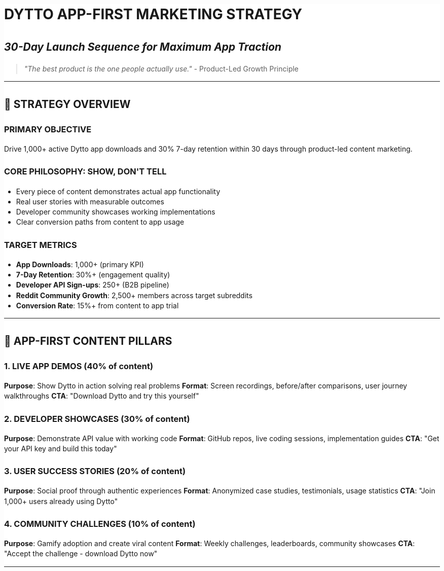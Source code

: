 # DYTTO APP-FIRST MARKETING STRATEGY
## *30-Day Launch Sequence for Maximum App Traction*

> *"The best product is the one people actually use."* - Product-Led Growth Principle

---

## 🎯 STRATEGY OVERVIEW

### **PRIMARY OBJECTIVE**
Drive 1,000+ active Dytto app downloads and 30% 7-day retention within 30 days through product-led content marketing.

### **CORE PHILOSOPHY: SHOW, DON'T TELL**
- Every piece of content demonstrates actual app functionality
- Real user stories with measurable outcomes
- Developer community showcases working implementations
- Clear conversion paths from content to app usage

### **TARGET METRICS**
- **App Downloads**: 1,000+ (primary KPI)
- **7-Day Retention**: 30%+ (engagement quality)
- **Developer API Sign-ups**: 250+ (B2B pipeline)
- **Reddit Community Growth**: 2,500+ members across target subreddits
- **Conversion Rate**: 15%+ from content to app trial

---

## 📱 APP-FIRST CONTENT PILLARS

### 1. **LIVE APP DEMOS** (40% of content)
**Purpose**: Show Dytto in action solving real problems
**Format**: Screen recordings, before/after comparisons, user journey walkthroughs
**CTA**: "Download Dytto and try this yourself"

### 2. **DEVELOPER SHOWCASES** (30% of content)
**Purpose**: Demonstrate API value with working code
**Format**: GitHub repos, live coding sessions, implementation guides
**CTA**: "Get your API key and build this today"

### 3. **USER SUCCESS STORIES** (20% of content)
**Purpose**: Social proof through authentic experiences
**Format**: Anonymized case studies, testimonials, usage statistics
**CTA**: "Join 1,000+ users already using Dytto"

### 4. **COMMUNITY CHALLENGES** (10% of content)
**Purpose**: Gamify adoption and create viral content
**Format**: Weekly challenges, leaderboards, community showcases
**CTA**: "Accept the challenge - download Dytto now"

---